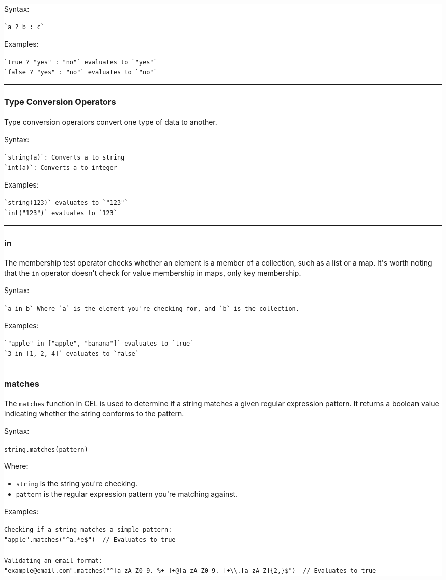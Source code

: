 Syntax:

    `a ? b : c`

Examples:

    `true ? "yes" : "no"` evaluates to `"yes"`
    `false ? "yes" : "no"` evaluates to `"no"`
---
### Type Conversion Operators
Type conversion operators convert one type of data to another.

Syntax:

    `string(a)`: Converts a to string
    `int(a)`: Converts a to integer

Examples:

    `string(123)` evaluates to `"123"`
    `int("123")` evaluates to `123`
---
### in
The membership test operator checks whether an element is a member of a collection, such as a list or a map. It's worth noting that the `in` operator doesn't check for value membership in maps, only key membership.

Syntax:

    `a in b` Where `a` is the element you're checking for, and `b` is the collection.

Examples:

    `"apple" in ["apple", "banana"]` evaluates to `true`
    `3 in [1, 2, 4]` evaluates to `false`
---
### matches

The `matches` function in CEL is used to determine if a string matches a given regular expression pattern. It returns a boolean value indicating whether the string conforms to the pattern.

Syntax:
    
    string.matches(pattern)

Where:
- `string` is the string you're checking.
- `pattern` is the regular expression pattern you're matching against.

Examples:

    Checking if a string matches a simple pattern:
    "apple".matches("^a.*e$")  // Evaluates to true

    Validating an email format:
    "example@email.com".matches("^[a-zA-Z0-9._%+-]+@[a-zA-Z0-9.-]+\\.[a-zA-Z]{2,}$")  // Evaluates to true
